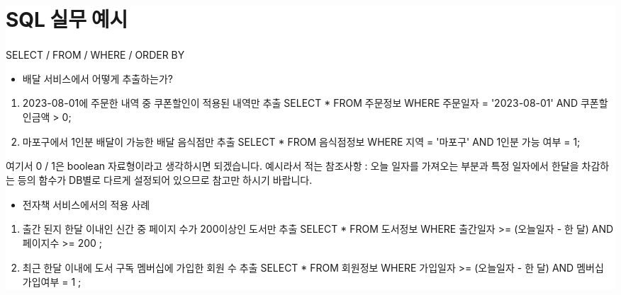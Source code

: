 # SQL 실무 예시
SELECT / FROM / WHERE / ORDER BY

- 배달 서비스에서 어떻게 추출하는가? 
1. 2023-08-01에 주문한 내역 중 쿠폰할인이 적용된 내역만 추출
SELECT * FROM 주문정보
  WHERE 주문일자 = '2023-08-01'
    AND 쿠폰할인금액 > 0;

2. 마포구에서 1인분 배달이 가능한 배달 음식점만 추출
SELECT * FROM 음식점정보
  WHERE 지역 = '마포구'
    AND 1인분 가능 여부 = 1;

여기서 0 / 1은 boolean 자료형이라고 생각하시면 되겠습니다. 
예시라서 적는 참조사항 : 오늘 일자를 가져오는 부분과 특정 일자에서 한달을 차감하는 등의 함수가 DB별로 다르게 설정되어 있으므로 참고만 하시기 바랍니다. 


- 전자책 서비스에서의 적용 사례
1. 출간 된지 한달 이내인 신간 중 페이지 수가 200이상인 도서만 추출
SELECT * FROM 도서정보
  WHERE 출간일자 >= (오늘일자 - 한 달)
    AND 페이지수 >= 200 ;


2. 최근 한달 이내에 도서 구독 멤버십에 가입한 회원 수 추출
SELECT * FROM 회원정보 
  WHERE 가입일자 >= (오늘일자 - 한 달)
    AND 멤버십 가입여부 = 1 ;



